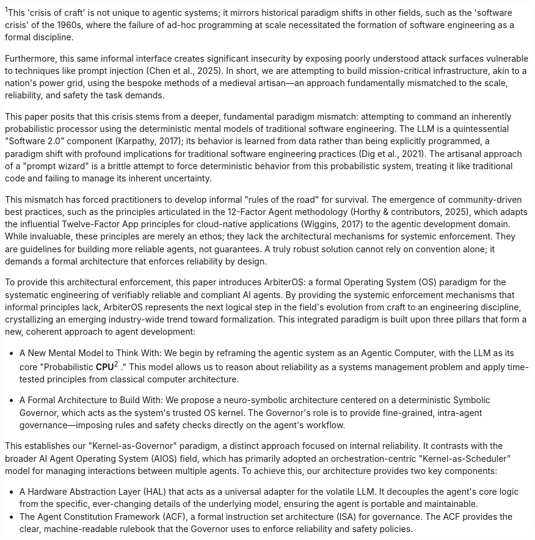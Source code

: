 <sup>1</sup>This 'crisis of craft' is not unique to agentic systems; it mirrors historical paradigm shifts in other fields, such as the 'software crisis' of the 1960s, where the failure of ad-hoc programming at scale necessitated the formation of software engineering as a formal discipline.

Furthermore, this same informal interface creates significant insecurity by exposing poorly understood attack surfaces vulnerable to techniques like prompt injection (Chen et al., 2025). In short, we are attempting to build mission-critical infrastructure, akin to a nation's power grid, using the bespoke methods of a medieval artisan—an approach fundamentally mismatched to the scale, reliability, and safety the task demands.

This paper posits that this crisis stems from a deeper, fundamental paradigm mismatch: attempting to command an inherently probabilistic processor using the deterministic mental models of traditional software engineering. The LLM is a quintessential "Software 2.0" component (Karpathy, 2017); its behavior is learned from data rather than being explicitly programmed, a paradigm shift with profound implications for traditional software engineering practices (Dig et al., 2021). The artisanal approach of a "prompt wizard" is a brittle attempt to force deterministic behavior from this probabilistic system, treating it like traditional code and failing to manage its inherent uncertainty.

This mismatch has forced practitioners to develop informal "rules of the road" for survival. The emergence of community-driven best practices, such as the principles articulated in the 12-Factor Agent methodology (Horthy & contributors, 2025), which adapts the influential Twelve-Factor App principles for cloud-native applications (Wiggins, 2017) to the agentic development domain. While invaluable, these principles are merely an ethos; they lack the architectural mechanisms for systemic enforcement. They are guidelines for building more reliable agents, not guarantees. A truly robust solution cannot rely on convention alone; it demands a formal architecture that enforces reliability by design.

To provide this architectural enforcement, this paper introduces ArbiterOS: a formal Operating System (OS) paradigm for the systematic engineering of verifiably reliable and compliant AI agents. By providing the systemic enforcement mechanisms that informal principles lack, ArbiterOS represents the next logical step in the field's evolution from craft to an engineering discipline, crystallizing an emerging industry-wide trend toward formalization. This integrated paradigm is built upon three pillars that form a new, coherent approach to agent development:

- A New Mental Model to Think With: We begin by reframing the agentic system as an Agentic Computer, with the LLM as its core "Probabilistic  $\mathbf{CPU}^2$ ." This model allows us to reason about reliability as a systems management problem and apply time-tested principles from classical computer architecture.

- A Formal Architecture to Build With: We propose a neuro-symbolic architecture centered on a deterministic Symbolic Governor, which acts as the system's trusted OS kernel. The Governor's role is to provide fine-grained, intra-agent governance—imposing rules and safety checks directly on the agent's workflow.

This establishes our "Kernel-as-Governor" paradigm, a distinct approach focused on internal reliability. It contrasts with the broader AI Agent Operating System (AIOS) field, which has primarily adopted an orchestration-centric "Kernel-as-Scheduler" model for managing interactions between multiple agents. To achieve this, our architecture provides two key components:

- A Hardware Abstraction Layer (HAL) that acts as a universal adapter for the volatile LLM. It decouples the agent's core logic from the specific, ever-changing details of the underlying model, ensuring the agent is portable and maintainable.  
- The Agent Constitution Framework (ACF), a formal instruction set architecture (ISA) for governance. The ACF provides the clear, machine-readable rulebook that the Governor uses to enforce reliability and safety policies.
